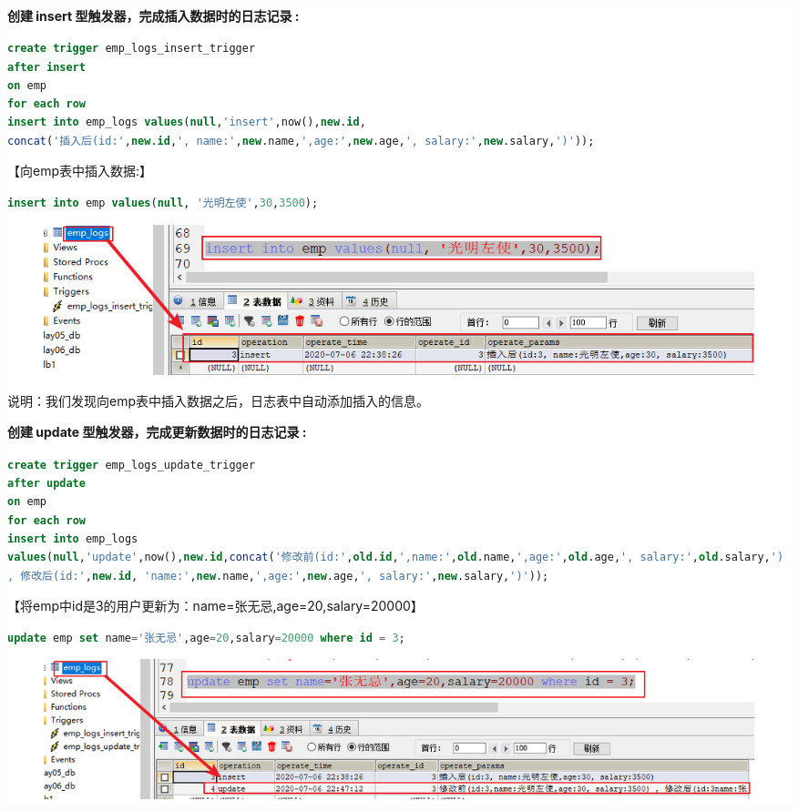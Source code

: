**创建 insert 型触发器，完成插入数据时的日志记录 :**

```sql
create trigger emp_logs_insert_trigger
after insert
on emp
for each row
insert into emp_logs values(null,'insert',now(),new.id,
concat('插入后(id:',new.id,', name:',new.name,',age:',new.age,', salary:',new.salary,')'));
```

【向emp表中插入数据:】

~~~sql
insert into emp values(null, '光明左使',30,3500);
~~~



<figure class="thumbnails">
    <img src="picture/mysql/img04/image-20200706223939553.png" alt="Screenshot of coverpage" title="Cover page">
</figure>

说明：我们发现向emp表中插入数据之后，日志表中自动添加插入的信息。

**创建 update 型触发器，完成更新数据时的日志记录 :**

```sql
create trigger emp_logs_update_trigger
after update
on emp
for each row
insert into emp_logs
values(null,'update',now(),new.id,concat('修改前(id:',old.id,',name:',old.name,',age:',old.age,', salary:',old.salary,') , 修改后(id:',new.id, 'name:',new.name,',age:',new.age,', salary:',new.salary,')')); 
```

【将emp中id是3的用户更新为：name=张无忌,age=20,salary=20000】

~~~sql
update emp set name='张无忌',age=20,salary=20000 where id = 3;
~~~


<figure class="thumbnails">
    <img src="picture/mysql/img04/image-20200706224818904.png" alt="Screenshot of coverpage" title="Cover page">
</figure>
